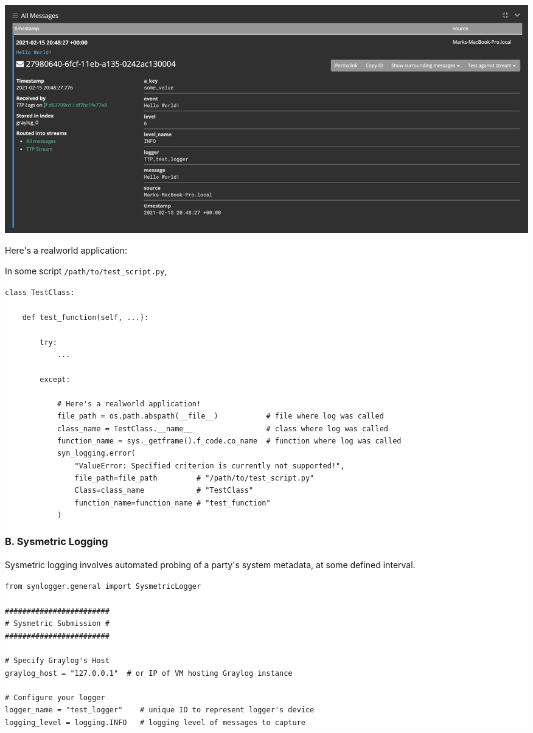 ![Synergos logger ttp output](./docs/images/ttp_logger_example.png)


Here's a realworld application:

In some script `/path/to/test_script.py`,

```
class TestClass:

    def test_function(self, ...):

        try:
            ...

        except:

            # Here's a realworld application!
            file_path = os.path.abspath(__file__)           # file where log was called
            class_name = TestClass.__name__                 # class where log was called
            function_name = sys._getframe().f_code.co_name  # function where log was called
            syn_logging.error(
                "ValueError: Specified criterion is currently not supported!", 
                file_path=file_path         # "/path/to/test_script.py"
                Class=class_name            # "TestClass"
                function_name=function_name # "test_function"
            )
```

### B. Sysmetric Logging

Sysmetric logging involves automated probing of a party's system metadata, at some defined interval.

```
from synlogger.general import SysmetricLogger

########################
# Sysmetric Submission #
########################

# Specify Graylog's Host
graylog_host = "127.0.0.1"  # or IP of VM hosting Graylog instance

# Configure your logger
logger_name = "test_logger"    # unique ID to represent logger's device
logging_level = logging.INFO   # logging level of messages to capture
```
